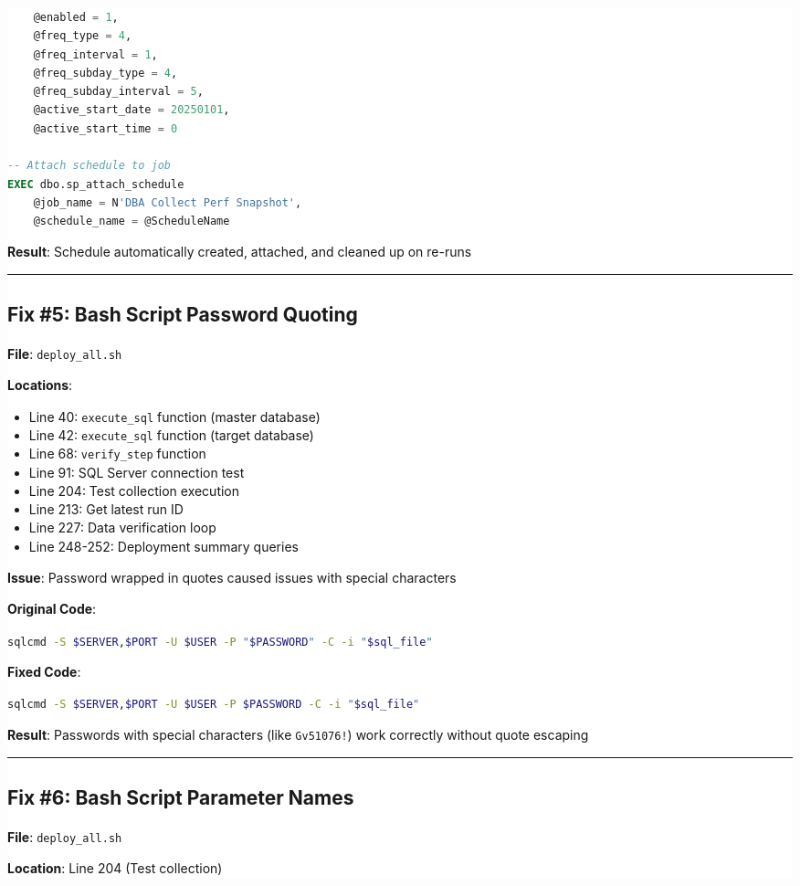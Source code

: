 ```sql
    @enabled = 1,
    @freq_type = 4,
    @freq_interval = 1,
    @freq_subday_type = 4,
    @freq_subday_interval = 5,
    @active_start_date = 20250101,
    @active_start_time = 0

-- Attach schedule to job
EXEC dbo.sp_attach_schedule
    @job_name = N'DBA Collect Perf Snapshot',
    @schedule_name = @ScheduleName
```

**Result**: Schedule automatically created, attached, and cleaned up on re-runs

---

## Fix #5: Bash Script Password Quoting

**File**: `deploy_all.sh`

**Locations**:
- Line 40: `execute_sql` function (master database)
- Line 42: `execute_sql` function (target database)
- Line 68: `verify_step` function
- Line 91: SQL Server connection test
- Line 204: Test collection execution
- Line 213: Get latest run ID
- Line 227: Data verification loop
- Line 248-252: Deployment summary queries

**Issue**: Password wrapped in quotes caused issues with special characters

**Original Code**:
```bash
sqlcmd -S $SERVER,$PORT -U $USER -P "$PASSWORD" -C -i "$sql_file"
```

**Fixed Code**:
```bash
sqlcmd -S $SERVER,$PORT -U $USER -P $PASSWORD -C -i "$sql_file"
```

**Result**: Passwords with special characters (like `Gv51076!`) work correctly without quote escaping

---

## Fix #6: Bash Script Parameter Names

**File**: `deploy_all.sh`

**Location**: Line 204 (Test collection)
